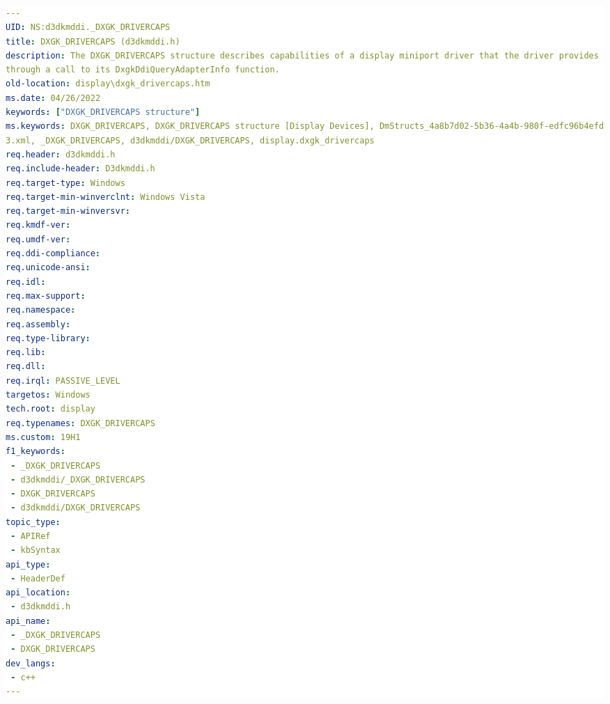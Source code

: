 ```yaml
---
UID: NS:d3dkmddi._DXGK_DRIVERCAPS
title: DXGK_DRIVERCAPS (d3dkmddi.h)
description: The DXGK_DRIVERCAPS structure describes capabilities of a display miniport driver that the driver provides through a call to its DxgkDdiQueryAdapterInfo function.
old-location: display\dxgk_drivercaps.htm
ms.date: 04/26/2022
keywords: ["DXGK_DRIVERCAPS structure"]
ms.keywords: DXGK_DRIVERCAPS, DXGK_DRIVERCAPS structure [Display Devices], DmStructs_4a8b7d02-5b36-4a4b-980f-edfc96b4efd3.xml, _DXGK_DRIVERCAPS, d3dkmddi/DXGK_DRIVERCAPS, display.dxgk_drivercaps
req.header: d3dkmddi.h
req.include-header: D3dkmddi.h
req.target-type: Windows
req.target-min-winverclnt: Windows Vista
req.target-min-winversvr: 
req.kmdf-ver: 
req.umdf-ver: 
req.ddi-compliance: 
req.unicode-ansi: 
req.idl: 
req.max-support: 
req.namespace: 
req.assembly: 
req.type-library: 
req.lib: 
req.dll: 
req.irql: PASSIVE_LEVEL
targetos: Windows
tech.root: display
req.typenames: DXGK_DRIVERCAPS
ms.custom: 19H1
f1_keywords:
 - _DXGK_DRIVERCAPS
 - d3dkmddi/_DXGK_DRIVERCAPS
 - DXGK_DRIVERCAPS
 - d3dkmddi/DXGK_DRIVERCAPS
topic_type:
 - APIRef
 - kbSyntax
api_type:
 - HeaderDef
api_location:
 - d3dkmddi.h
api_name:
 - _DXGK_DRIVERCAPS
 - DXGK_DRIVERCAPS
dev_langs:
 - c++
---
```
